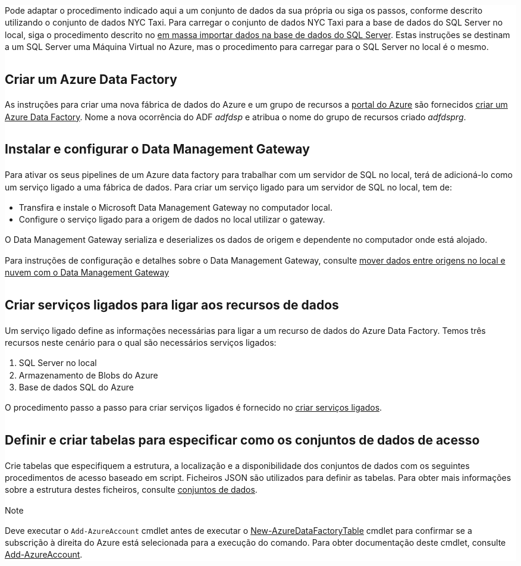 Pode adaptar o procedimento indicado aqui a um conjunto de dados da sua própria ou siga os passos, conforme descrito utilizando o conjunto de dados NYC Taxi. Para carregar o conjunto de dados NYC Taxi para a base de dados do SQL Server no local, siga o procedimento descrito no [em massa importar dados na base de dados do SQL Server](sql-walkthrough.md#dbload). Estas instruções se destinam a um SQL Server uma Máquina Virtual no Azure, mas o procedimento para carregar para o SQL Server no local é o mesmo.

## <a name="create-adf"></a>Criar um Azure Data Factory
As instruções para criar uma nova fábrica de dados do Azure e um grupo de recursos a [portal do Azure](https://portal.azure.com/) são fornecidos [criar um Azure Data Factory](../../data-factory/v1/data-factory-build-your-first-pipeline-using-editor.md#create-a-data-factory). Nome a nova ocorrência do ADF *adfdsp* e atribua o nome do grupo de recursos criado *adfdsprg*.

## <a name="install-and-configure-up-the-data-management-gateway"></a>Instalar e configurar o Data Management Gateway
Para ativar os seus pipelines de um Azure data factory para trabalhar com um servidor de SQL no local, terá de adicioná-lo como um serviço ligado a uma fábrica de dados. Para criar um serviço ligado para um servidor de SQL no local, tem de:

* Transfira e instale o Microsoft Data Management Gateway no computador local.
* Configure o serviço ligado para a origem de dados no local utilizar o gateway.

O Data Management Gateway serializa e deserializes os dados de origem e dependente no computador onde está alojado.

Para instruções de configuração e detalhes sobre o Data Management Gateway, consulte [mover dados entre origens no local e nuvem com o Data Management Gateway](../../data-factory/v1/data-factory-move-data-between-onprem-and-cloud.md)

## <a name="adflinkedservices"></a>Criar serviços ligados para ligar aos recursos de dados
Um serviço ligado define as informações necessárias para ligar a um recurso de dados do Azure Data Factory. Temos três recursos neste cenário para o qual são necessários serviços ligados:

1. SQL Server no local
2. Armazenamento de Blobs do Azure
3. Base de dados SQL do Azure

O procedimento passo a passo para criar serviços ligados é fornecido no [criar serviços ligados](../../data-factory/v1/data-factory-move-data-between-onprem-and-cloud.md#create-linked-services).


## <a name="adf-tables"></a>Definir e criar tabelas para especificar como os conjuntos de dados de acesso
Crie tabelas que especifiquem a estrutura, a localização e a disponibilidade dos conjuntos de dados com os seguintes procedimentos de acesso baseado em script. Ficheiros JSON são utilizados para definir as tabelas. Para obter mais informações sobre a estrutura destes ficheiros, consulte [conjuntos de dados](../../data-factory/v1/data-factory-create-datasets.md).

> [!NOTE]
> Deve executar o `Add-AzureAccount` cmdlet antes de executar o [New-AzureDataFactoryTable](https://msdn.microsoft.com/library/azure/dn835096.aspx) cmdlet para confirmar se a subscrição à direita do Azure está selecionada para a execução do comando. Para obter documentação deste cmdlet, consulte [Add-AzureAccount](/powershell/module/azure/add-azureaccount?view=azuresmps-3.7.0).
>
>
